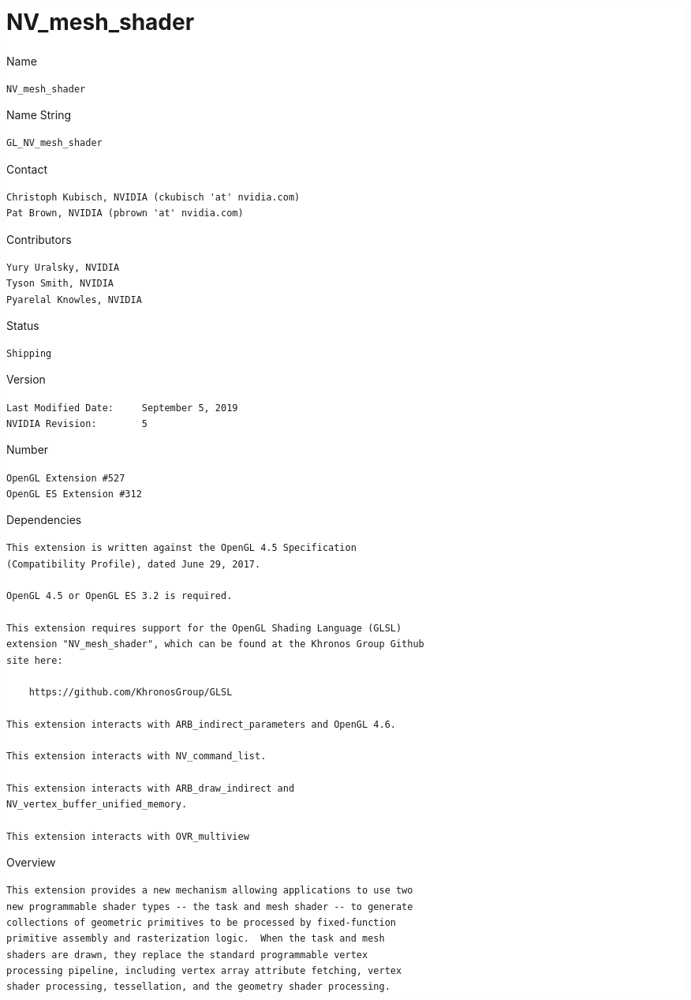 # NV_mesh_shader

Name

    NV_mesh_shader

Name String

    GL_NV_mesh_shader

Contact

    Christoph Kubisch, NVIDIA (ckubisch 'at' nvidia.com)
    Pat Brown, NVIDIA (pbrown 'at' nvidia.com)

Contributors

    Yury Uralsky, NVIDIA
    Tyson Smith, NVIDIA
    Pyarelal Knowles, NVIDIA

Status

    Shipping

Version

    Last Modified Date:     September 5, 2019
    NVIDIA Revision:        5

Number

    OpenGL Extension #527
    OpenGL ES Extension #312

Dependencies

    This extension is written against the OpenGL 4.5 Specification
    (Compatibility Profile), dated June 29, 2017.

    OpenGL 4.5 or OpenGL ES 3.2 is required.

    This extension requires support for the OpenGL Shading Language (GLSL)
    extension "NV_mesh_shader", which can be found at the Khronos Group Github
    site here:

        https://github.com/KhronosGroup/GLSL

    This extension interacts with ARB_indirect_parameters and OpenGL 4.6.

    This extension interacts with NV_command_list.

    This extension interacts with ARB_draw_indirect and
    NV_vertex_buffer_unified_memory.

    This extension interacts with OVR_multiview


Overview

    This extension provides a new mechanism allowing applications to use two
    new programmable shader types -- the task and mesh shader -- to generate
    collections of geometric primitives to be processed by fixed-function
    primitive assembly and rasterization logic.  When the task and mesh
    shaders are drawn, they replace the standard programmable vertex
    processing pipeline, including vertex array attribute fetching, vertex
    shader processing, tessellation, and the geometry shader processing.
